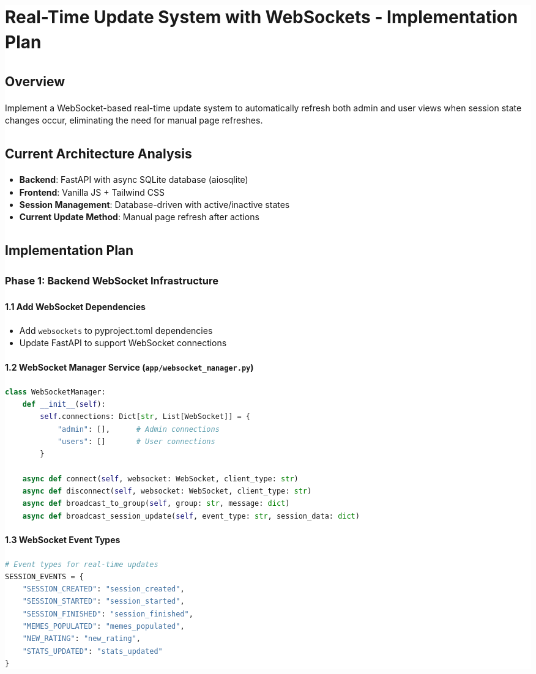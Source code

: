 # Real-Time Update System with WebSockets - Implementation Plan

## Overview

Implement a WebSocket-based real-time update system to automatically refresh both admin and user views when session state changes occur, eliminating the need for manual page refreshes.

## Current Architecture Analysis

- **Backend**: FastAPI with async SQLite database (aiosqlite)
- **Frontend**: Vanilla JS + Tailwind CSS
- **Session Management**: Database-driven with active/inactive states
- **Current Update Method**: Manual page refresh after actions

## Implementation Plan

### Phase 1: Backend WebSocket Infrastructure

#### 1.1 Add WebSocket Dependencies

- Add `websockets` to pyproject.toml dependencies
- Update FastAPI to support WebSocket connections

#### 1.2 WebSocket Manager Service (`app/websocket_manager.py`)

```python
class WebSocketManager:
    def __init__(self):
        self.connections: Dict[str, List[WebSocket]] = {
            "admin": [],      # Admin connections
            "users": []       # User connections
        }

    async def connect(self, websocket: WebSocket, client_type: str)
    async def disconnect(self, websocket: WebSocket, client_type: str)
    async def broadcast_to_group(self, group: str, message: dict)
    async def broadcast_session_update(self, event_type: str, session_data: dict)
```

#### 1.3 WebSocket Event Types

```python
# Event types for real-time updates
SESSION_EVENTS = {
    "SESSION_CREATED": "session_created",
    "SESSION_STARTED": "session_started",
    "SESSION_FINISHED": "session_finished",
    "MEMES_POPULATED": "memes_populated",
    "NEW_RATING": "new_rating",
    "STATS_UPDATED": "stats_updated"
}
```
